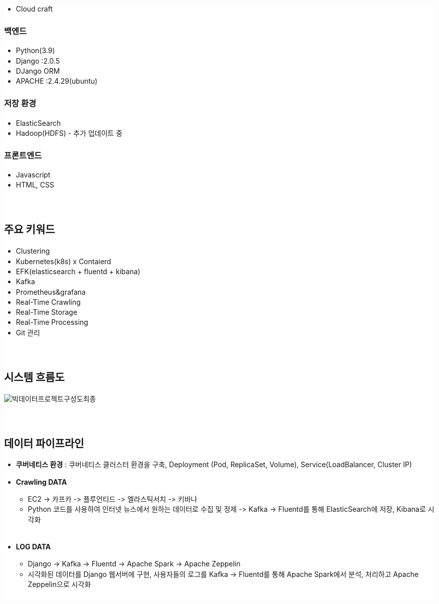   + Cloud craft
  
 ### **백엔드**   
  + Python(3.9)
  + Django :2.0.5
  + DJango ORM
  + APACHE :2.4.29(ubuntu)
     
 ### **저장 환경**
  + ElasticSearch
  + Hadoop(HDFS) - 추가 업데이트 중
  
 ### **프론트엔드**
  + Javascript
  + HTML, CSS

<br>

  ## **주요 키워드**
  + Clustering
  + Kubernetes(k8s) x Contaierd
  + EFK(elasticsearch + fluentd + kibana)
  + Kafka
  + Prometheus&grafana 
  + Real-Time Crawling
  + Real-Time Storage
  + Real-Time Processing
  + Git 관리   
   
<br>

  ## **시스템 흐름도**
  ![빅데이터프로젝트구성도최종](https://user-images.githubusercontent.com/96184680/162097110-ed4f9f77-b8f3-4a96-af0d-944991fc6f6a.png)

<br>
  
  ## **데이터 파이프라인**
  + **쿠버네티스 환경** : 쿠버네티스 클러스터 환경을 구축, Deployment (Pod, ReplicaSet, Volume), Service(LoadBalancer, Cluster IP) 
     <br>
       
  + **Crawling DATA**
    + EC2 -> 카프카 -> 플루언티드 -> 엘라스틱서치 -> 키바나    
    + Python 코드를 사용하여 인터넷 뉴스에서 원하는 데이터로 수집 및 정제 -> Kafka -> Fluentd를 통해 ElasticSearch에 저장, Kibana로 시각화 
    <br> 
      
  + **LOG DATA**
    + Django -> Kafka -> Fluentd -> Apache Spark -> Apache Zeppelin
    +  시각화된 데이터를 Django 웹서버에 구현, 사용자들의 로그를 Kafka -> Fluentd를 통해 Apache Spark에서 분석, 처리하고 Apache Zeppelin으로 시각화
      <br> 
      